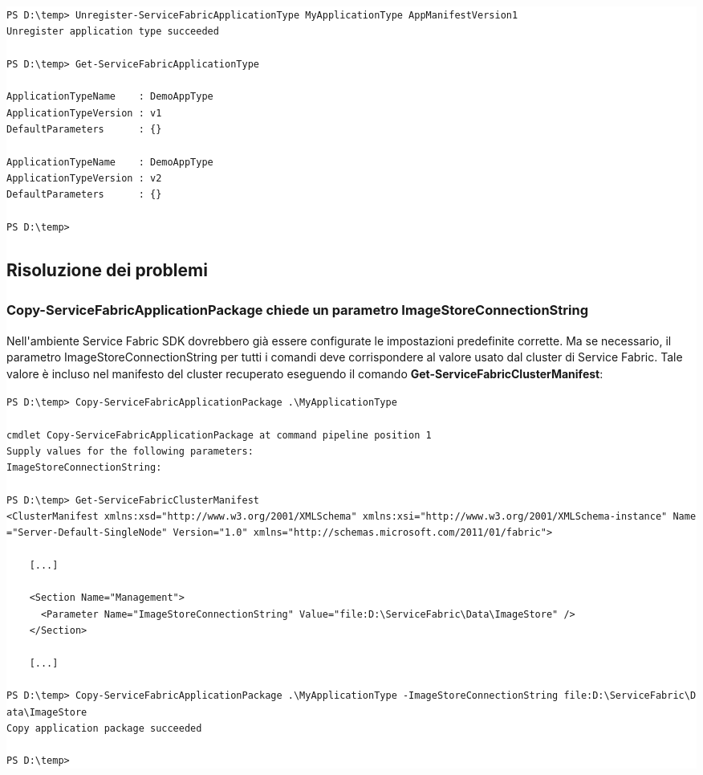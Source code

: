 ~~~
PS D:\temp> Unregister-ServiceFabricApplicationType MyApplicationType AppManifestVersion1
Unregister application type succeeded

PS D:\temp> Get-ServiceFabricApplicationType

ApplicationTypeName    : DemoAppType
ApplicationTypeVersion : v1
DefaultParameters      : {}

ApplicationTypeName    : DemoAppType
ApplicationTypeVersion : v2
DefaultParameters      : {}

PS D:\temp>
~~~



## Risoluzione dei problemi

### Copy-ServiceFabricApplicationPackage chiede un parametro ImageStoreConnectionString

Nell'ambiente Service Fabric SDK dovrebbero già essere configurate le impostazioni predefinite corrette. Ma se necessario, il parametro ImageStoreConnectionString per tutti i comandi deve corrispondere al valore usato dal cluster di Service Fabric. Tale valore è incluso nel manifesto del cluster recuperato eseguendo il comando **Get-ServiceFabricClusterManifest**:

~~~
PS D:\temp> Copy-ServiceFabricApplicationPackage .\MyApplicationType

cmdlet Copy-ServiceFabricApplicationPackage at command pipeline position 1
Supply values for the following parameters:
ImageStoreConnectionString:

PS D:\temp> Get-ServiceFabricClusterManifest
<ClusterManifest xmlns:xsd="http://www.w3.org/2001/XMLSchema" xmlns:xsi="http://www.w3.org/2001/XMLSchema-instance" Name="Server-Default-SingleNode" Version="1.0" xmlns="http://schemas.microsoft.com/2011/01/fabric">

    [...]

    <Section Name="Management">
      <Parameter Name="ImageStoreConnectionString" Value="file:D:\ServiceFabric\Data\ImageStore" />
    </Section>

    [...]

PS D:\temp> Copy-ServiceFabricApplicationPackage .\MyApplicationType -ImageStoreConnectionString file:D:\ServiceFabric\Data\ImageStore
Copy application package succeeded

PS D:\temp>
~~~


[10]: service-fabric-application-model.md
[11]: service-fabric-application-upgrade.md